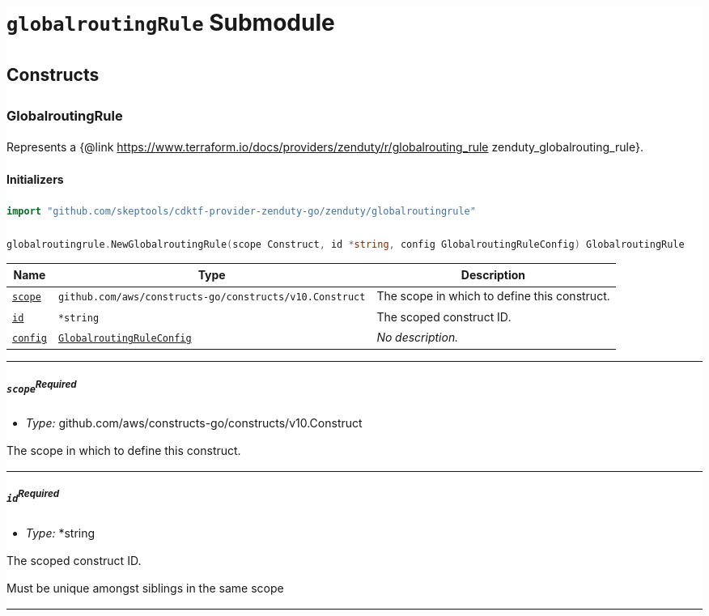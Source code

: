# `globalroutingRule` Submodule <a name="`globalroutingRule` Submodule" id="@skeptools/provider-zenduty.globalroutingRule"></a>

## Constructs <a name="Constructs" id="Constructs"></a>

### GlobalroutingRule <a name="GlobalroutingRule" id="@skeptools/provider-zenduty.globalroutingRule.GlobalroutingRule"></a>

Represents a {@link https://www.terraform.io/docs/providers/zenduty/r/globalrouting_rule zenduty_globalrouting_rule}.

#### Initializers <a name="Initializers" id="@skeptools/provider-zenduty.globalroutingRule.GlobalroutingRule.Initializer"></a>

```go
import "github.com/skeptools/cdktf-provider-zenduty-go/zenduty/globalroutingrule"

globalroutingrule.NewGlobalroutingRule(scope Construct, id *string, config GlobalroutingRuleConfig) GlobalroutingRule
```

| **Name** | **Type** | **Description** |
| --- | --- | --- |
| <code><a href="#@skeptools/provider-zenduty.globalroutingRule.GlobalroutingRule.Initializer.parameter.scope">scope</a></code> | <code>github.com/aws/constructs-go/constructs/v10.Construct</code> | The scope in which to define this construct. |
| <code><a href="#@skeptools/provider-zenduty.globalroutingRule.GlobalroutingRule.Initializer.parameter.id">id</a></code> | <code>*string</code> | The scoped construct ID. |
| <code><a href="#@skeptools/provider-zenduty.globalroutingRule.GlobalroutingRule.Initializer.parameter.config">config</a></code> | <code><a href="#@skeptools/provider-zenduty.globalroutingRule.GlobalroutingRuleConfig">GlobalroutingRuleConfig</a></code> | *No description.* |

---

##### `scope`<sup>Required</sup> <a name="scope" id="@skeptools/provider-zenduty.globalroutingRule.GlobalroutingRule.Initializer.parameter.scope"></a>

- *Type:* github.com/aws/constructs-go/constructs/v10.Construct

The scope in which to define this construct.

---

##### `id`<sup>Required</sup> <a name="id" id="@skeptools/provider-zenduty.globalroutingRule.GlobalroutingRule.Initializer.parameter.id"></a>

- *Type:* *string

The scoped construct ID.

Must be unique amongst siblings in the same scope

---